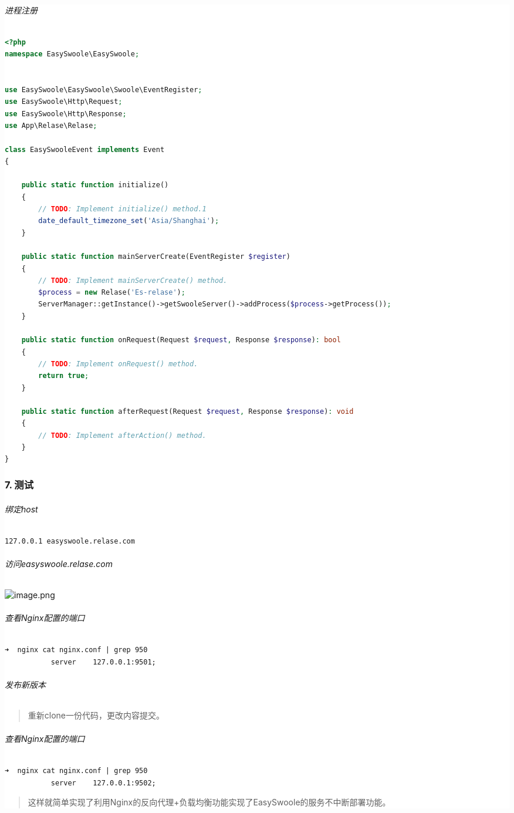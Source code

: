 ###### 进程注册
```php
<?php
namespace EasySwoole\EasySwoole;


use EasySwoole\EasySwoole\Swoole\EventRegister;
use EasySwoole\Http\Request;
use EasySwoole\Http\Response;
use App\Relase\Relase;

class EasySwooleEvent implements Event
{

    public static function initialize()
    {
        // TODO: Implement initialize() method.1
        date_default_timezone_set('Asia/Shanghai');
    }

    public static function mainServerCreate(EventRegister $register)
    {
        // TODO: Implement mainServerCreate() method.
        $process = new Relase('Es-relase');
        ServerManager::getInstance()->getSwooleServer()->addProcess($process->getProcess());
    }

    public static function onRequest(Request $request, Response $response): bool
    {
        // TODO: Implement onRequest() method.
        return true;
    }

    public static function afterRequest(Request $request, Response $response): void
    {
        // TODO: Implement afterAction() method.
    }
}
````

### 7. 测试
###### 绑定host
```
127.0.0.1 easyswoole.relase.com
```

###### 访问easyswoole.relase.com

![image.png](https://upload-images.jianshu.io/upload_images/10306662-5d3d9e2107623129.png?imageMogr2/auto-orient/strip%7CimageView2/2/w/1240)

###### 查看Nginx配置的端口
```text
➜  nginx cat nginx.conf | grep 950
           server    127.0.0.1:9501;
```

###### 发布新版本
> 重新clone一份代码，更改内容提交。

###### 查看Nginx配置的端口
```
➜  nginx cat nginx.conf | grep 950
           server    127.0.0.1:9502;
```

> 这样就简单实现了利用Nginx的反向代理+负载均衡功能实现了EasySwoole的服务不中断部署功能。
